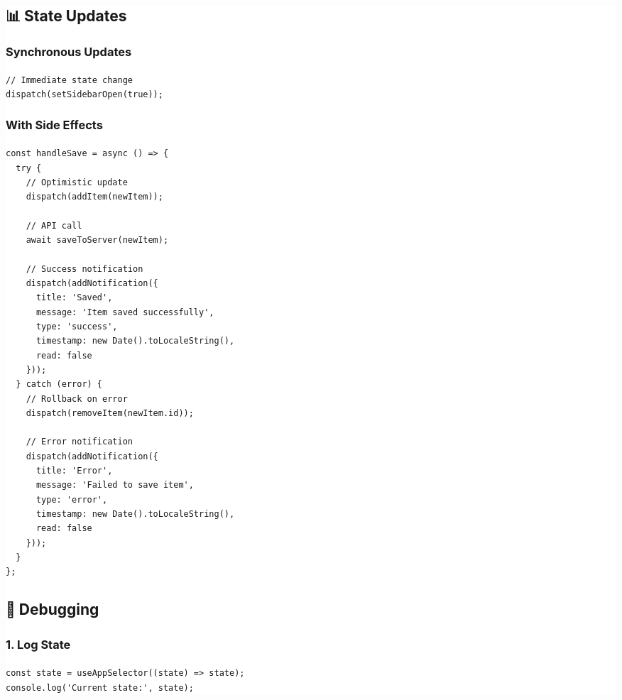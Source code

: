 ## 📊 State Updates

### Synchronous Updates
```tsx
// Immediate state change
dispatch(setSidebarOpen(true));
```

### With Side Effects
```tsx
const handleSave = async () => {
  try {
    // Optimistic update
    dispatch(addItem(newItem));
    
    // API call
    await saveToServer(newItem);
    
    // Success notification
    dispatch(addNotification({
      title: 'Saved',
      message: 'Item saved successfully',
      type: 'success',
      timestamp: new Date().toLocaleString(),
      read: false
    }));
  } catch (error) {
    // Rollback on error
    dispatch(removeItem(newItem.id));
    
    // Error notification
    dispatch(addNotification({
      title: 'Error',
      message: 'Failed to save item',
      type: 'error',
      timestamp: new Date().toLocaleString(),
      read: false
    }));
  }
};
```

## 🐛 Debugging

### 1. Log State
```tsx
const state = useAppSelector((state) => state);
console.log('Current state:', state);
```
